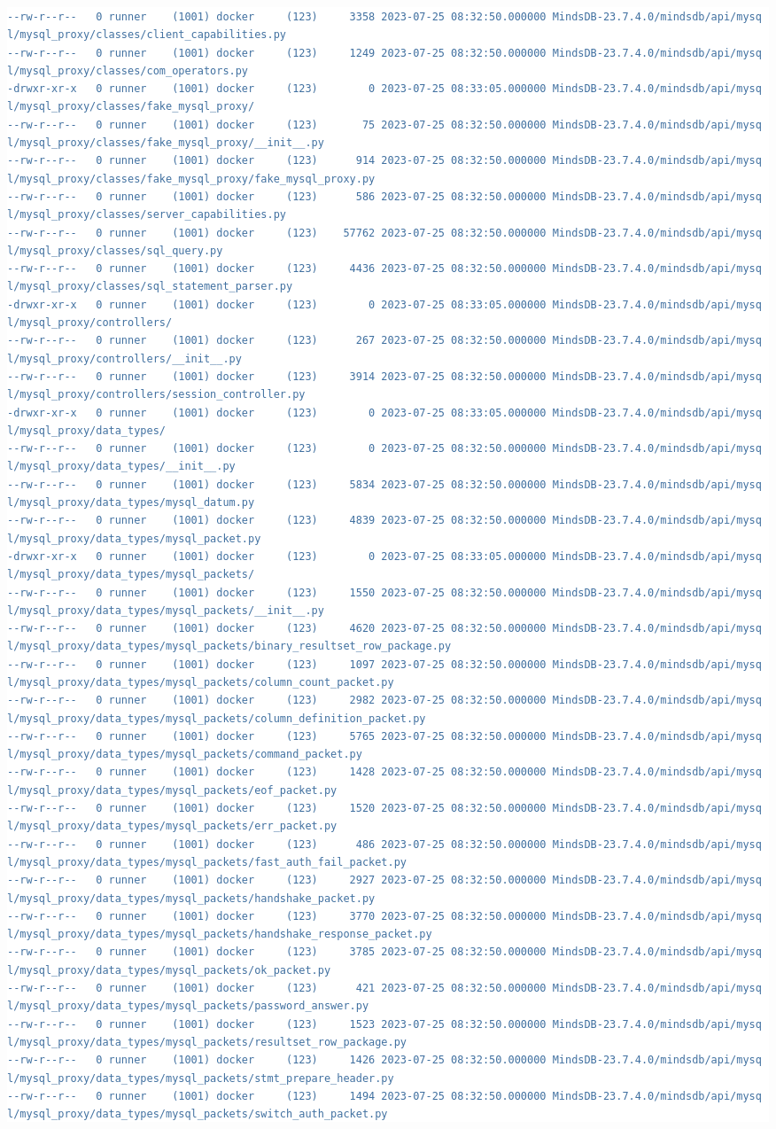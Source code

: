 ```diff
--rw-r--r--   0 runner    (1001) docker     (123)     3358 2023-07-25 08:32:50.000000 MindsDB-23.7.4.0/mindsdb/api/mysql/mysql_proxy/classes/client_capabilities.py
--rw-r--r--   0 runner    (1001) docker     (123)     1249 2023-07-25 08:32:50.000000 MindsDB-23.7.4.0/mindsdb/api/mysql/mysql_proxy/classes/com_operators.py
-drwxr-xr-x   0 runner    (1001) docker     (123)        0 2023-07-25 08:33:05.000000 MindsDB-23.7.4.0/mindsdb/api/mysql/mysql_proxy/classes/fake_mysql_proxy/
--rw-r--r--   0 runner    (1001) docker     (123)       75 2023-07-25 08:32:50.000000 MindsDB-23.7.4.0/mindsdb/api/mysql/mysql_proxy/classes/fake_mysql_proxy/__init__.py
--rw-r--r--   0 runner    (1001) docker     (123)      914 2023-07-25 08:32:50.000000 MindsDB-23.7.4.0/mindsdb/api/mysql/mysql_proxy/classes/fake_mysql_proxy/fake_mysql_proxy.py
--rw-r--r--   0 runner    (1001) docker     (123)      586 2023-07-25 08:32:50.000000 MindsDB-23.7.4.0/mindsdb/api/mysql/mysql_proxy/classes/server_capabilities.py
--rw-r--r--   0 runner    (1001) docker     (123)    57762 2023-07-25 08:32:50.000000 MindsDB-23.7.4.0/mindsdb/api/mysql/mysql_proxy/classes/sql_query.py
--rw-r--r--   0 runner    (1001) docker     (123)     4436 2023-07-25 08:32:50.000000 MindsDB-23.7.4.0/mindsdb/api/mysql/mysql_proxy/classes/sql_statement_parser.py
-drwxr-xr-x   0 runner    (1001) docker     (123)        0 2023-07-25 08:33:05.000000 MindsDB-23.7.4.0/mindsdb/api/mysql/mysql_proxy/controllers/
--rw-r--r--   0 runner    (1001) docker     (123)      267 2023-07-25 08:32:50.000000 MindsDB-23.7.4.0/mindsdb/api/mysql/mysql_proxy/controllers/__init__.py
--rw-r--r--   0 runner    (1001) docker     (123)     3914 2023-07-25 08:32:50.000000 MindsDB-23.7.4.0/mindsdb/api/mysql/mysql_proxy/controllers/session_controller.py
-drwxr-xr-x   0 runner    (1001) docker     (123)        0 2023-07-25 08:33:05.000000 MindsDB-23.7.4.0/mindsdb/api/mysql/mysql_proxy/data_types/
--rw-r--r--   0 runner    (1001) docker     (123)        0 2023-07-25 08:32:50.000000 MindsDB-23.7.4.0/mindsdb/api/mysql/mysql_proxy/data_types/__init__.py
--rw-r--r--   0 runner    (1001) docker     (123)     5834 2023-07-25 08:32:50.000000 MindsDB-23.7.4.0/mindsdb/api/mysql/mysql_proxy/data_types/mysql_datum.py
--rw-r--r--   0 runner    (1001) docker     (123)     4839 2023-07-25 08:32:50.000000 MindsDB-23.7.4.0/mindsdb/api/mysql/mysql_proxy/data_types/mysql_packet.py
-drwxr-xr-x   0 runner    (1001) docker     (123)        0 2023-07-25 08:33:05.000000 MindsDB-23.7.4.0/mindsdb/api/mysql/mysql_proxy/data_types/mysql_packets/
--rw-r--r--   0 runner    (1001) docker     (123)     1550 2023-07-25 08:32:50.000000 MindsDB-23.7.4.0/mindsdb/api/mysql/mysql_proxy/data_types/mysql_packets/__init__.py
--rw-r--r--   0 runner    (1001) docker     (123)     4620 2023-07-25 08:32:50.000000 MindsDB-23.7.4.0/mindsdb/api/mysql/mysql_proxy/data_types/mysql_packets/binary_resultset_row_package.py
--rw-r--r--   0 runner    (1001) docker     (123)     1097 2023-07-25 08:32:50.000000 MindsDB-23.7.4.0/mindsdb/api/mysql/mysql_proxy/data_types/mysql_packets/column_count_packet.py
--rw-r--r--   0 runner    (1001) docker     (123)     2982 2023-07-25 08:32:50.000000 MindsDB-23.7.4.0/mindsdb/api/mysql/mysql_proxy/data_types/mysql_packets/column_definition_packet.py
--rw-r--r--   0 runner    (1001) docker     (123)     5765 2023-07-25 08:32:50.000000 MindsDB-23.7.4.0/mindsdb/api/mysql/mysql_proxy/data_types/mysql_packets/command_packet.py
--rw-r--r--   0 runner    (1001) docker     (123)     1428 2023-07-25 08:32:50.000000 MindsDB-23.7.4.0/mindsdb/api/mysql/mysql_proxy/data_types/mysql_packets/eof_packet.py
--rw-r--r--   0 runner    (1001) docker     (123)     1520 2023-07-25 08:32:50.000000 MindsDB-23.7.4.0/mindsdb/api/mysql/mysql_proxy/data_types/mysql_packets/err_packet.py
--rw-r--r--   0 runner    (1001) docker     (123)      486 2023-07-25 08:32:50.000000 MindsDB-23.7.4.0/mindsdb/api/mysql/mysql_proxy/data_types/mysql_packets/fast_auth_fail_packet.py
--rw-r--r--   0 runner    (1001) docker     (123)     2927 2023-07-25 08:32:50.000000 MindsDB-23.7.4.0/mindsdb/api/mysql/mysql_proxy/data_types/mysql_packets/handshake_packet.py
--rw-r--r--   0 runner    (1001) docker     (123)     3770 2023-07-25 08:32:50.000000 MindsDB-23.7.4.0/mindsdb/api/mysql/mysql_proxy/data_types/mysql_packets/handshake_response_packet.py
--rw-r--r--   0 runner    (1001) docker     (123)     3785 2023-07-25 08:32:50.000000 MindsDB-23.7.4.0/mindsdb/api/mysql/mysql_proxy/data_types/mysql_packets/ok_packet.py
--rw-r--r--   0 runner    (1001) docker     (123)      421 2023-07-25 08:32:50.000000 MindsDB-23.7.4.0/mindsdb/api/mysql/mysql_proxy/data_types/mysql_packets/password_answer.py
--rw-r--r--   0 runner    (1001) docker     (123)     1523 2023-07-25 08:32:50.000000 MindsDB-23.7.4.0/mindsdb/api/mysql/mysql_proxy/data_types/mysql_packets/resultset_row_package.py
--rw-r--r--   0 runner    (1001) docker     (123)     1426 2023-07-25 08:32:50.000000 MindsDB-23.7.4.0/mindsdb/api/mysql/mysql_proxy/data_types/mysql_packets/stmt_prepare_header.py
--rw-r--r--   0 runner    (1001) docker     (123)     1494 2023-07-25 08:32:50.000000 MindsDB-23.7.4.0/mindsdb/api/mysql/mysql_proxy/data_types/mysql_packets/switch_auth_packet.py
```